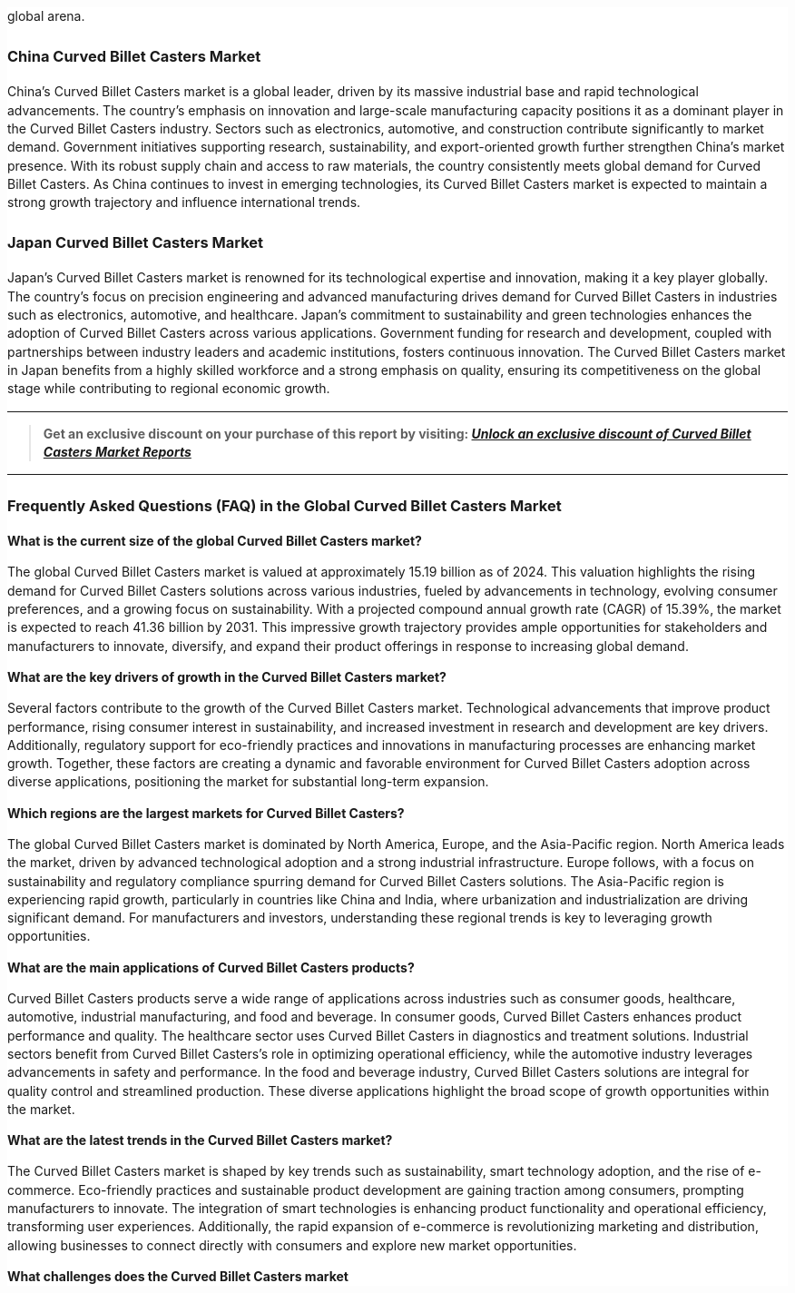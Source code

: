 global arena.</p><h3>China Curved Billet Casters Market</h3><p>China&rsquo;s Curved Billet Casters market is a global leader, driven by its massive industrial base and rapid technological advancements. The country&rsquo;s emphasis on innovation and large-scale manufacturing capacity positions it as a dominant player in the Curved Billet Casters industry. Sectors such as electronics, automotive, and construction contribute significantly to market demand. Government initiatives supporting research, sustainability, and export-oriented growth further strengthen China&rsquo;s market presence. With its robust supply chain and access to raw materials, the country consistently meets global demand for Curved Billet Casters. As China continues to invest in emerging technologies, its Curved Billet Casters market is expected to maintain a strong growth trajectory and influence international trends.</p><h3>Japan Curved Billet Casters Market</h3><p>Japan&rsquo;s Curved Billet Casters market is renowned for its technological expertise and innovation, making it a key player globally. The country&rsquo;s focus on precision engineering and advanced manufacturing drives demand for Curved Billet Casters in industries such as electronics, automotive, and healthcare. Japan&rsquo;s commitment to sustainability and green technologies enhances the adoption of Curved Billet Casters across various applications. Government funding for research and development, coupled with partnerships between industry leaders and academic institutions, fosters continuous innovation. The Curved Billet Casters market in Japan benefits from a highly skilled workforce and a strong emphasis on quality, ensuring its competitiveness on the global stage while contributing to regional economic growth.</p><hr /><blockquote><p><strong>Get an exclusive discount on your purchase of this report by visiting: <em><a href="://marketresearchpulse.com/ask-for-discount/68376?utm_source=Github&amp;utm_medium=020">Unlock an exclusive discount of Curved Billet Casters Market Reports</a></em>&nbsp;</strong></p></blockquote><hr /><h3>Frequently Asked Questions (FAQ) in the Global Curved Billet Casters Market</h3><p><strong>What is the current size of the global Curved Billet Casters market?</strong></p><p>The global Curved Billet Casters market is valued at approximately 15.19 billion as of 2024. This valuation highlights the rising demand for Curved Billet Casters solutions across various industries, fueled by advancements in technology, evolving consumer preferences, and a growing focus on sustainability. With a projected compound annual growth rate (CAGR) of 15.39%, the market is expected to reach 41.36 billion by 2031. This impressive growth trajectory provides ample opportunities for stakeholders and manufacturers to innovate, diversify, and expand their product offerings in response to increasing global demand.</p><p><strong>What are the key drivers of growth in the Curved Billet Casters market?</strong></p><p>Several factors contribute to the growth of the Curved Billet Casters market. Technological advancements that improve product performance, rising consumer interest in sustainability, and increased investment in research and development are key drivers. Additionally, regulatory support for eco-friendly practices and innovations in manufacturing processes are enhancing market growth. Together, these factors are creating a dynamic and favorable environment for Curved Billet Casters adoption across diverse applications, positioning the market for substantial long-term expansion.</p><p><strong>Which regions are the largest markets for Curved Billet Casters?</strong></p><p>The global Curved Billet Casters market is dominated by North America, Europe, and the Asia-Pacific region. North America leads the market, driven by advanced technological adoption and a strong industrial infrastructure. Europe follows, with a focus on sustainability and regulatory compliance spurring demand for Curved Billet Casters solutions. The Asia-Pacific region is experiencing rapid growth, particularly in countries like China and India, where urbanization and industrialization are driving significant demand. For manufacturers and investors, understanding these regional trends is key to leveraging growth opportunities.</p><p><strong>What are the main applications of Curved Billet Casters products?</strong></p><p>Curved Billet Casters products serve a wide range of applications across industries such as consumer goods, healthcare, automotive, industrial manufacturing, and food and beverage. In consumer goods, Curved Billet Casters enhances product performance and quality. The healthcare sector uses Curved Billet Casters in diagnostics and treatment solutions. Industrial sectors benefit from Curved Billet Casters&rsquo;s role in optimizing operational efficiency, while the automotive industry leverages advancements in safety and performance. In the food and beverage industry, Curved Billet Casters solutions are integral for quality control and streamlined production. These diverse applications highlight the broad scope of growth opportunities within the market.</p><p><strong>What are the latest trends in the Curved Billet Casters market?</strong></p><p>The Curved Billet Casters market is shaped by key trends such as sustainability, smart technology adoption, and the rise of e-commerce. Eco-friendly practices and sustainable product development are gaining traction among consumers, prompting manufacturers to innovate. The integration of smart technologies is enhancing product functionality and operational efficiency, transforming user experiences. Additionally, the rapid expansion of e-commerce is revolutionizing marketing and distribution, allowing businesses to connect directly with consumers and explore new market opportunities.</p><p><strong>What challenges does the Curved Billet Casters market